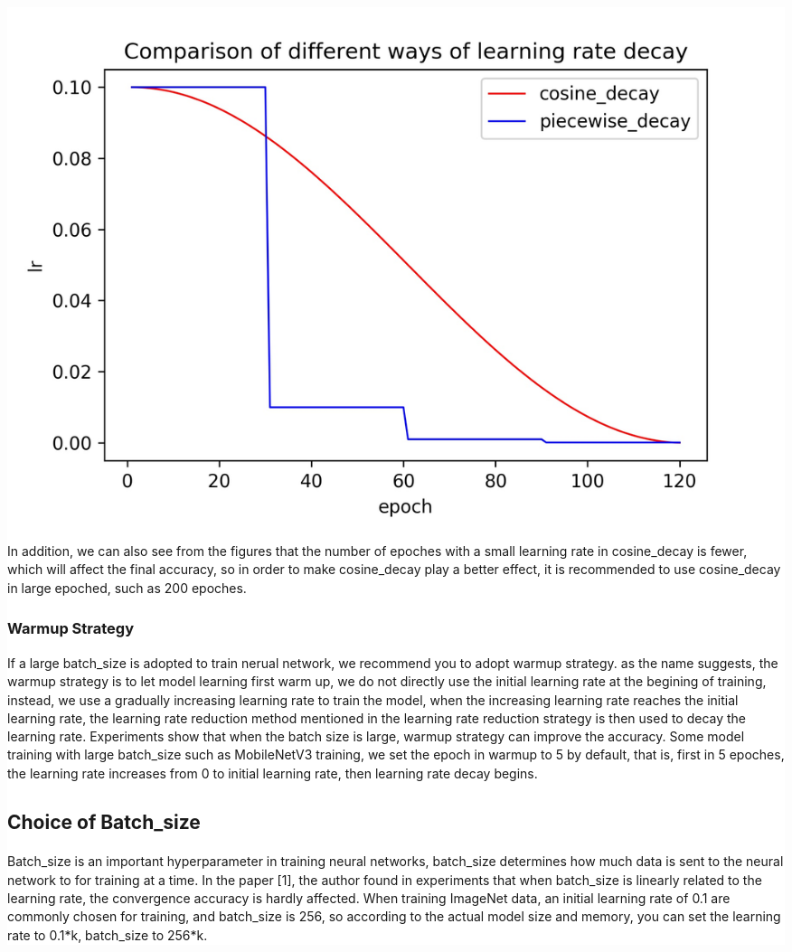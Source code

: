 ![](../../images/models/lr_decay.jpeg)

In addition, we can also see from the figures that the number of epoches with a small learning rate in cosine_decay is fewer, which will affect the final accuracy, so in order to make cosine_decay play a better effect, it is recommended to use cosine_decay in large epoched, such as 200 epoches.

### Warmup Strategy
If a large batch_size is adopted to train nerual network, we recommend you to adopt warmup strategy. as the name suggests, the warmup strategy is to let model learning first warm up, we do not directly use the initial learning rate at the begining of training, instead, we use a gradually increasing learning rate to train the model, when the increasing learning rate reaches the initial learning rate, the learning rate reduction method mentioned in the learning rate reduction strategy is then used to decay the learning rate. Experiments show that when the batch size is large, warmup strategy can improve the accuracy. Some model training with large batch_size such as MobileNetV3 training, we set the epoch in warmup to 5 by default, that is, first in 5 epoches, the learning rate increases from 0 to initial learning rate, then learning rate decay begins.

## Choice of Batch_size
Batch_size is an important hyperparameter in training neural networks, batch_size determines how much data is sent to the neural network to for training at a time. In the paper [1], the author found in experiments that when batch_size is linearly related to the learning rate, the convergence accuracy is hardly affected. When training ImageNet data, an initial learning rate of 0.1 are commonly chosen for training, and batch_size is 256, so according to the actual model size and memory, you can set the learning rate to 0.1\*k, batch_size to 256\*k.
